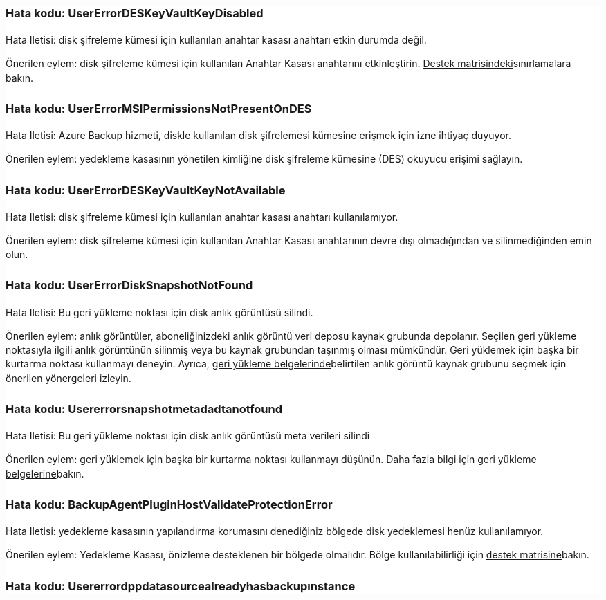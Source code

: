 ### <a name="error-code-usererrordeskeyvaultkeydisabled"></a>Hata kodu: UserErrorDESKeyVaultKeyDisabled

Hata Iletisi: disk şifreleme kümesi için kullanılan anahtar kasası anahtarı etkin durumda değil.

Önerilen eylem: disk şifreleme kümesi için kullanılan Anahtar Kasası anahtarını etkinleştirin. [Destek matrisindeki](disk-backup-support-matrix.md)sınırlamalara bakın.

### <a name="error-code-usererrormsipermissionsnotpresentondes"></a>Hata kodu: UserErrorMSIPermissionsNotPresentOnDES

Hata Iletisi: Azure Backup hizmeti, diskle kullanılan disk şifrelemesi kümesine erişmek için izne ihtiyaç duyuyor.

Önerilen eylem: yedekleme kasasının yönetilen kimliğine disk şifreleme kümesine (DES) okuyucu erişimi sağlayın.

### <a name="error-code-usererrordeskeyvaultkeynotavailable"></a>Hata kodu: UserErrorDESKeyVaultKeyNotAvailable

Hata Iletisi: disk şifreleme kümesi için kullanılan anahtar kasası anahtarı kullanılamıyor.

Önerilen eylem: disk şifreleme kümesi için kullanılan Anahtar Kasası anahtarının devre dışı olmadığından ve silinmediğinden emin olun.

### <a name="error-code-usererrordisksnapshotnotfound"></a>Hata kodu: UserErrorDiskSnapshotNotFound

Hata Iletisi: Bu geri yükleme noktası için disk anlık görüntüsü silindi.

Önerilen eylem: anlık görüntüler, aboneliğinizdeki anlık görüntü veri deposu kaynak grubunda depolanır. Seçilen geri yükleme noktasıyla ilgili anlık görüntünün silinmiş veya bu kaynak grubundan taşınmış olması mümkündür. Geri yüklemek için başka bir kurtarma noktası kullanmayı deneyin. Ayrıca, [geri yükleme belgelerinde](restore-managed-disks.md)belirtilen anlık görüntü kaynak grubunu seçmek için önerilen yönergeleri izleyin.

### <a name="error-code-usererrorsnapshotmetadatanotfound"></a>Hata kodu: Usererrorsnapshotmetadadtanotfound

Hata Iletisi: Bu geri yükleme noktası için disk anlık görüntüsü meta verileri silindi

Önerilen eylem: geri yüklemek için başka bir kurtarma noktası kullanmayı düşünün. Daha fazla bilgi için [geri yükleme belgelerine](restore-managed-disks.md)bakın.

### <a name="error-code-backupagentpluginhostvalidateprotectionerror"></a>Hata kodu: BackupAgentPluginHostValidateProtectionError

Hata Iletisi: yedekleme kasasının yapılandırma korumasını denediğiniz bölgede disk yedeklemesi henüz kullanılamıyor.

Önerilen eylem: Yedekleme Kasası, önizleme desteklenen bir bölgede olmalıdır. Bölge kullanılabilirliği için [destek matrisine](disk-backup-support-matrix.md)bakın.

### <a name="error-code-usererrordppdatasourcealreadyhasbackupinstance"></a>Hata kodu: Usererrordppdatasourcealreadyhasbackupınstance
